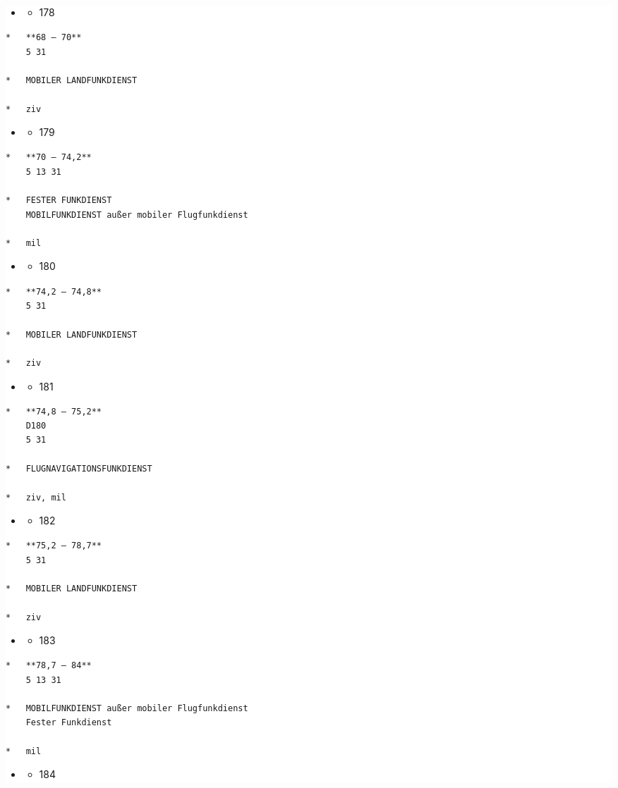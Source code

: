 
*    *   178

    *   **68 – 70**
        5 31

    *   MOBILER LANDFUNKDIENST

    *   ziv


*    *   179

    *   **70 – 74,2**
        5 13 31

    *   FESTER FUNKDIENST
        MOBILFUNKDIENST außer mobiler Flugfunkdienst

    *   mil


*    *   180

    *   **74,2 – 74,8**
        5 31

    *   MOBILER LANDFUNKDIENST

    *   ziv


*    *   181

    *   **74,8 – 75,2**
        D180
        5 31

    *   FLUGNAVIGATIONSFUNKDIENST

    *   ziv, mil


*    *   182

    *   **75,2 – 78,7**
        5 31

    *   MOBILER LANDFUNKDIENST

    *   ziv


*    *   183

    *   **78,7 – 84**
        5 13 31

    *   MOBILFUNKDIENST außer mobiler Flugfunkdienst
        Fester Funkdienst

    *   mil


*    *   184
